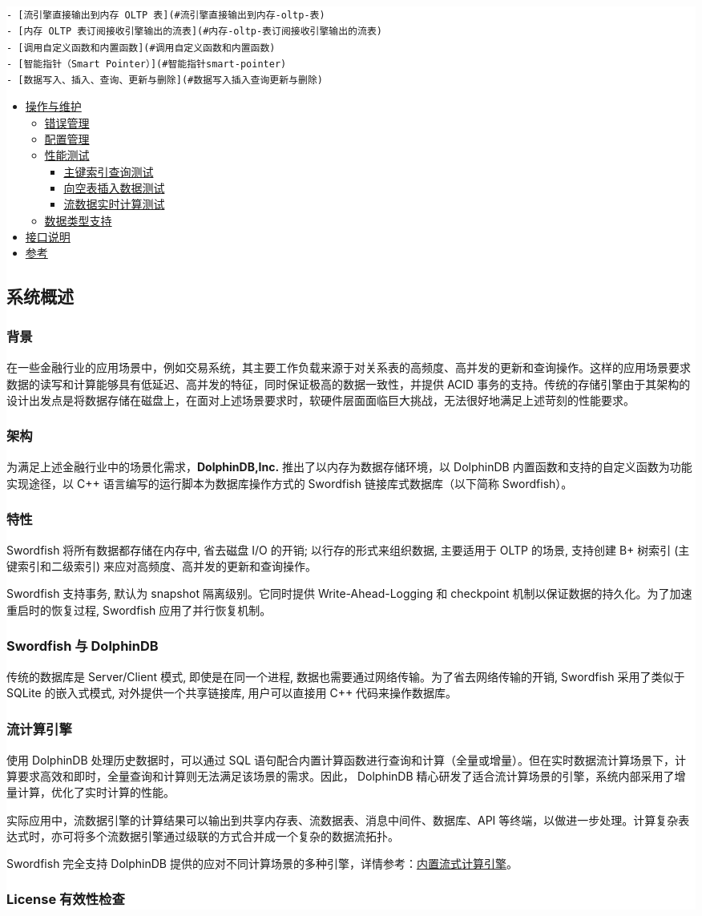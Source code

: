     - [流引擎直接输出到内存 OLTP 表](#流引擎直接输出到内存-oltp-表)
    - [内存 OLTP 表订阅接收引擎输出的流表](#内存-oltp-表订阅接收引擎输出的流表)
    - [调用自定义函数和内置函数](#调用自定义函数和内置函数)
    - [智能指针（Smart Pointer）](#智能指针smart-pointer)
    - [数据写入、插入、查询、更新与删除](#数据写入插入查询更新与删除)
  - [操作与维护](#操作与维护)
    - [错误管理](#错误管理)
    - [配置管理](#配置管理)
    - [性能测试](#性能测试)
      - [主键索引查询测试](#主键索引查询测试)
      - [向空表插入数据测试](#向空表插入数据测试)
      - [流数据实时计算测试](#流数据实时计算测试)
    - [数据类型支持](#数据类型支持)
  - [接口说明](#接口说明)
  - [参考](#参考)

## 系统概述

### 背景

在一些金融行业的应用场景中，例如交易系统，其主要工作负载来源于对关系表的高频度、高并发的更新和查询操作。这样的应用场景要求数据的读写和计算能够具有低延迟、高并发的特征，同时保证极高的数据一致性，并提供 ACID 事务的支持。传统的存储引擎由于其架构的设计出发点是将数据存储在磁盘上，在面对上述场景要求时，软硬件层面面临巨大挑战，无法很好地满足上述苛刻的性能要求。

### 架构

为满足上述金融行业中的场景化需求，**DolphinDB,Inc.** 推出了以内存为数据存储环境，以 DolphinDB 内置函数和支持的自定义函数为功能实现途径，以 C++ 语言编写的运行脚本为数据库操作方式的 Swordfish 链接库式数据库（以下简称 Swordfish）。

### 特性

Swordfish 将所有数据都存储在内存中, 省去磁盘 I/O 的开销; 以行存的形式来组织数据, 主要适用于 OLTP 的场景, 支持创建 B+ 树索引 (主键索引和二级索引) 来应对高频度、高并发的更新和查询操作。

Swordfish 支持事务, 默认为 snapshot 隔离级别。它同时提供 Write-Ahead-Logging 和 checkpoint 机制以保证数据的持久化。为了加速重启时的恢复过程, Swordfish 应用了并行恢复机制。

### Swordfish 与 DolphinDB

传统的数据库是 Server/Client 模式, 即使是在同一个进程, 数据也需要通过网络传输。为了省去网络传输的开销, Swordfish 采用了类似于 SQLite 的嵌入式模式, 对外提供一个共享链接库, 用户可以直接用 C++ 代码来操作数据库。

### 流计算引擎

使用 DolphinDB 处理历史数据时，可以通过 SQL 语句配合内置计算函数进行查询和计算（全量或增量）。但在实时数据流计算场景下，计算要求高效和即时，全量查询和计算则无法满足该场景的需求。因此， DolphinDB 精心研发了适合流计算场景的引擎，系统内部采用了增量计算，优化了实时计算的性能。

实际应用中，流数据引擎的计算结果可以输出到共享内存表、流数据表、消息中间件、数据库、API 等终端，以做进一步处理。计算复杂表达式时，亦可将多个流数据引擎通过级联的方式合并成一个复杂的数据流拓扑。

Swordfish 完全支持 DolphinDB 提供的应对不同计算场景的多种引擎，详情参考：[内置流式计算引擎](https://docs.dolphindb.cn/zh/funcs/themes/streamingEngine.html)。

### License 有效性检查
